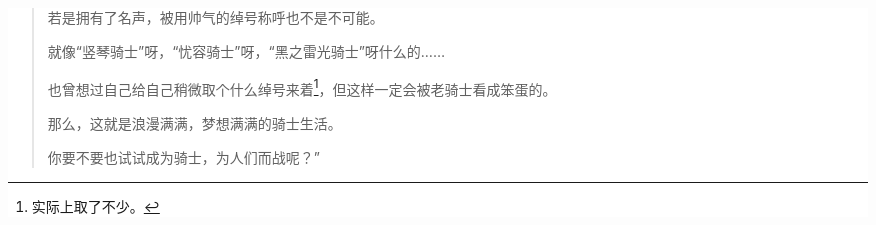 > 
> 若是拥有了名声，被用帅气的绰号称呼也不是不可能。
> 
> 就像“竖琴骑士”呀，“忧容骑士”呀，“黑之雷光骑士”呀什么的……
> 
> 也曾想过自己给自己稍微取个什么绰号来着[^13]，但这样一定会被老骑士看成笨蛋的。
> 
>[^13]: 实际上取了不少。
> 
> 那么，这就是浪漫满满，梦想满满的骑士生活。
>
> 你要不要也试试成为骑士，为人们而战呢？”
